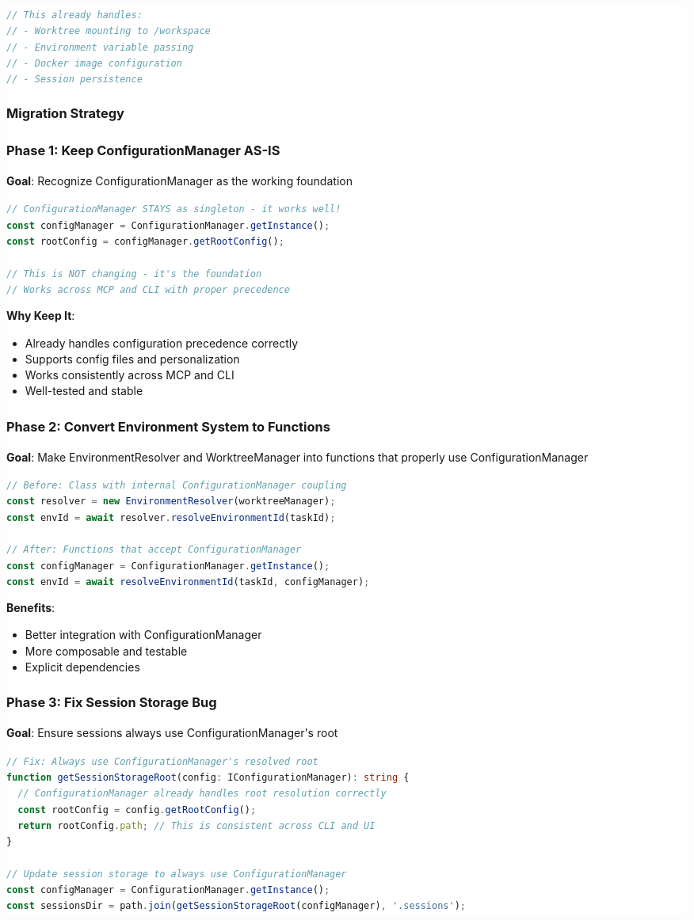 ```typescript
// This already handles:
// - Worktree mounting to /workspace
// - Environment variable passing
// - Docker image configuration
// - Session persistence
```

### Migration Strategy

### Phase 1: Keep ConfigurationManager AS-IS

**Goal**: Recognize ConfigurationManager as the working foundation

```typescript
// ConfigurationManager STAYS as singleton - it works well!
const configManager = ConfigurationManager.getInstance();
const rootConfig = configManager.getRootConfig();

// This is NOT changing - it's the foundation
// Works across MCP and CLI with proper precedence
```

**Why Keep It**:
- Already handles configuration precedence correctly
- Supports config files and personalization
- Works consistently across MCP and CLI
- Well-tested and stable

### Phase 2: Convert Environment System to Functions

**Goal**: Make EnvironmentResolver and WorktreeManager into functions that properly use ConfigurationManager

```typescript
// Before: Class with internal ConfigurationManager coupling
const resolver = new EnvironmentResolver(worktreeManager);
const envId = await resolver.resolveEnvironmentId(taskId);

// After: Functions that accept ConfigurationManager
const configManager = ConfigurationManager.getInstance();
const envId = await resolveEnvironmentId(taskId, configManager);
```

**Benefits**:
- Better integration with ConfigurationManager
- More composable and testable
- Explicit dependencies

### Phase 3: Fix Session Storage Bug

**Goal**: Ensure sessions always use ConfigurationManager's root

```typescript
// Fix: Always use ConfigurationManager's resolved root
function getSessionStorageRoot(config: IConfigurationManager): string {
  // ConfigurationManager already handles root resolution correctly
  const rootConfig = config.getRootConfig();
  return rootConfig.path; // This is consistent across CLI and UI
}

// Update session storage to always use ConfigurationManager
const configManager = ConfigurationManager.getInstance();
const sessionsDir = path.join(getSessionStorageRoot(configManager), '.sessions');
```
